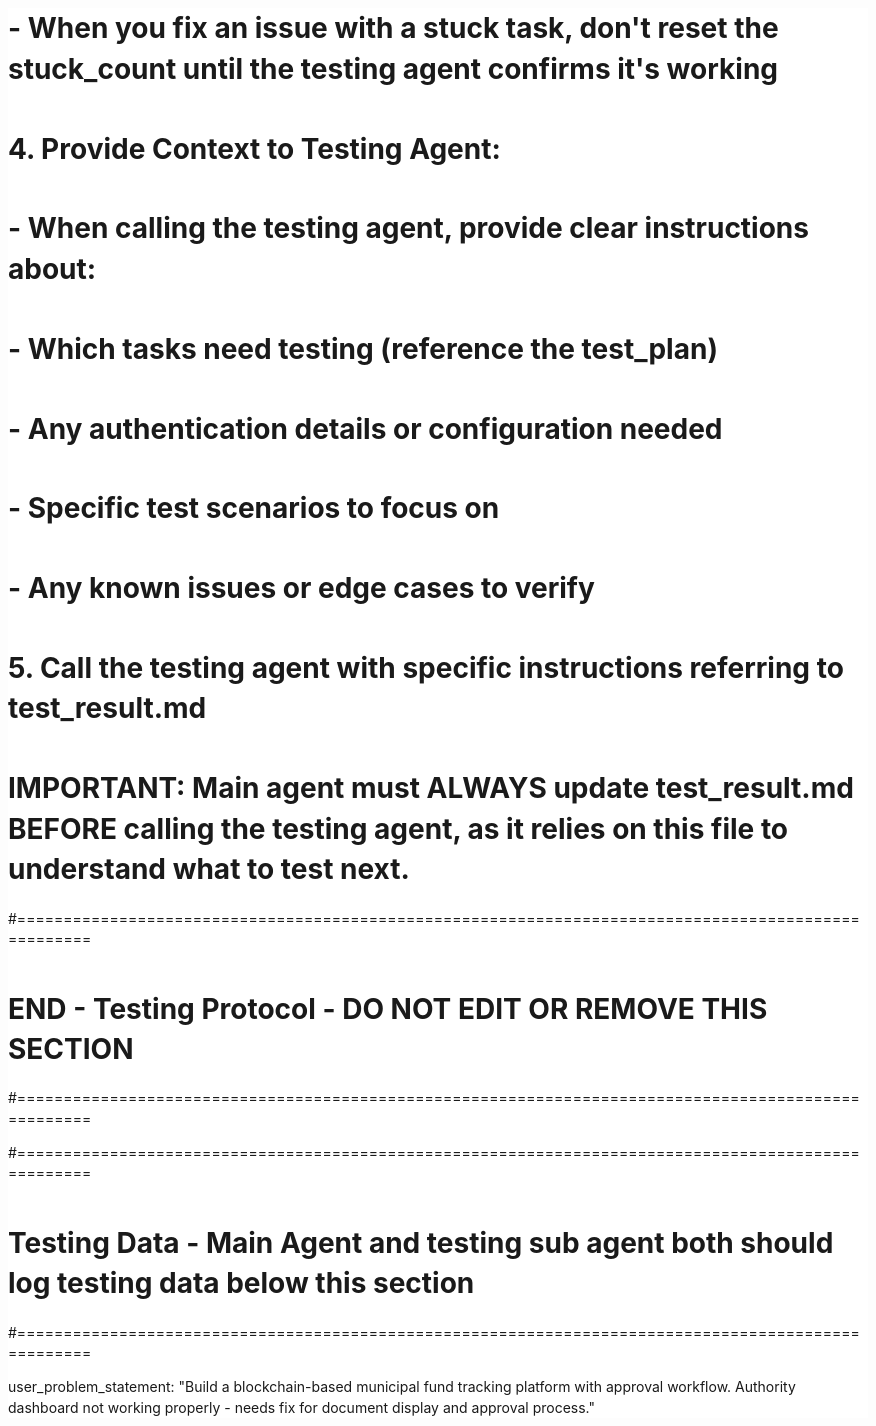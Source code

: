#    - When you fix an issue with a stuck task, don't reset the stuck_count until the testing agent confirms it's working
#
# 4. Provide Context to Testing Agent:
#    - When calling the testing agent, provide clear instructions about:
#      - Which tasks need testing (reference the test_plan)
#      - Any authentication details or configuration needed
#      - Specific test scenarios to focus on
#      - Any known issues or edge cases to verify
#
# 5. Call the testing agent with specific instructions referring to test_result.md
#
# IMPORTANT: Main agent must ALWAYS update test_result.md BEFORE calling the testing agent, as it relies on this file to understand what to test next.

#====================================================================================================
# END - Testing Protocol - DO NOT EDIT OR REMOVE THIS SECTION
#====================================================================================================



#====================================================================================================
# Testing Data - Main Agent and testing sub agent both should log testing data below this section
#====================================================================================================

user_problem_statement: "Build a blockchain-based municipal fund tracking platform with approval workflow. Authority dashboard not working properly - needs fix for document display and approval process."
